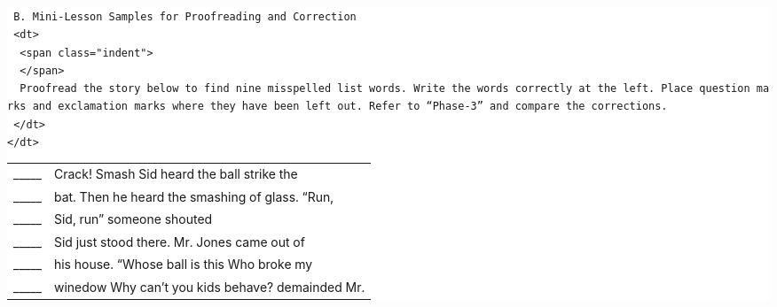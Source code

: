      B. Mini-Lesson Samples for Proofreading and Correction
     <dt>
      <span class="indent">
      </span>
      Proofread the story below to find nine misspelled list words. Write the words correctly at the left. Place question marks and exclamation marks where they have been left out. Refer to “Phase-3” and compare the corrections.
     </dt>
    </dt>
   </dt>
  </dl>
 </blockquote>
 <table border="0">
  <tr>
   <td>
    _____
   </td>
   <td>
    Crack! Smash Sid heard the ball strike the
   </td>
  </tr>
  <tr>
   <td>
    _____
   </td>
   <td>
    bat. Then he heard the smashing of glass. “Run,
   </td>
  </tr>
  <tr>
   <td>
    _____
   </td>
   <td>
    Sid, run” someone shouted
   </td>
  </tr>
  <tr>
   <td>
    _____
   </td>
   <td>
    Sid just stood there. Mr. Jones came out of
   </td>
  </tr>
  <tr>
   <td>
    _____
   </td>
   <td>
    his house. “Whose ball is this Who broke my
   </td>
  </tr>
  <tr>
   <td>
    _____
   </td>
   <td>
    winedow Why can’t you kids behave? demainded Mr.
   </td>
  </tr>
  <tr>